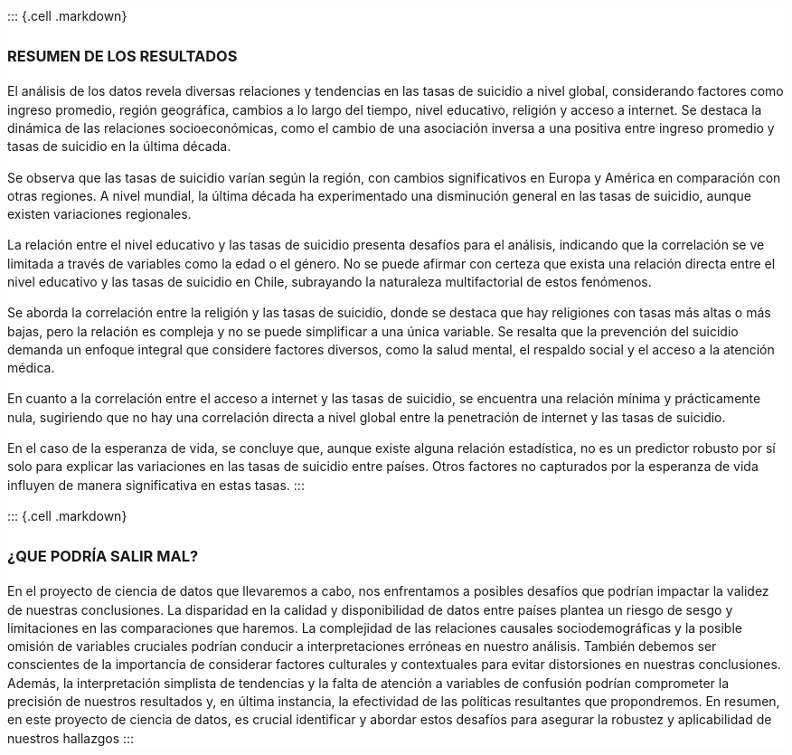 ::: {.cell .markdown}
### RESUMEN DE LOS RESULTADOS

El análisis de los datos revela diversas relaciones y tendencias en las
tasas de suicidio a nivel global, considerando factores como ingreso
promedio, región geográfica, cambios a lo largo del tiempo, nivel
educativo, religión y acceso a internet. Se destaca la dinámica de las
relaciones socioeconómicas, como el cambio de una asociación inversa a
una positiva entre ingreso promedio y tasas de suicidio en la última
década.

Se observa que las tasas de suicidio varían según la región, con cambios
significativos en Europa y América en comparación con otras regiones. A
nivel mundial, la última década ha experimentado una disminución general
en las tasas de suicidio, aunque existen variaciones regionales.

La relación entre el nivel educativo y las tasas de suicidio presenta
desafíos para el análisis, indicando que la correlación se ve limitada a
través de variables como la edad o el género. No se puede afirmar con
certeza que exista una relación directa entre el nivel educativo y las
tasas de suicidio en Chile, subrayando la naturaleza multifactorial de
estos fenómenos.

Se aborda la correlación entre la religión y las tasas de suicidio,
donde se destaca que hay religiones con tasas más altas o más bajas,
pero la relación es compleja y no se puede simplificar a una única
variable. Se resalta que la prevención del suicidio demanda un enfoque
integral que considere factores diversos, como la salud mental, el
respaldo social y el acceso a la atención médica.

En cuanto a la correlación entre el acceso a internet y las tasas de
suicidio, se encuentra una relación mínima y prácticamente nula,
sugiriendo que no hay una correlación directa a nivel global entre la
penetración de internet y las tasas de suicidio.

En el caso de la esperanza de vida, se concluye que, aunque existe
alguna relación estadística, no es un predictor robusto por sí solo para
explicar las variaciones en las tasas de suicidio entre países. Otros
factores no capturados por la esperanza de vida influyen de manera
significativa en estas tasas.
:::

::: {.cell .markdown}
### ¿QUE PODRÍA SALIR MAL?

En el proyecto de ciencia de datos que llevaremos a cabo, nos
enfrentamos a posibles desafíos que podrían impactar la validez de
nuestras conclusiones. La disparidad en la calidad y disponibilidad de
datos entre países plantea un riesgo de sesgo y limitaciones en las
comparaciones que haremos. La complejidad de las relaciones causales
sociodemográficas y la posible omisión de variables cruciales podrían
conducir a interpretaciones erróneas en nuestro análisis. También
debemos ser conscientes de la importancia de considerar factores
culturales y contextuales para evitar distorsiones en nuestras
conclusiones. Además, la interpretación simplista de tendencias y la
falta de atención a variables de confusión podrían comprometer la
precisión de nuestros resultados y, en última instancia, la efectividad
de las políticas resultantes que propondremos. En resumen, en este
proyecto de ciencia de datos, es crucial identificar y abordar estos
desafíos para asegurar la robustez y aplicabilidad de nuestros hallazgos
:::
